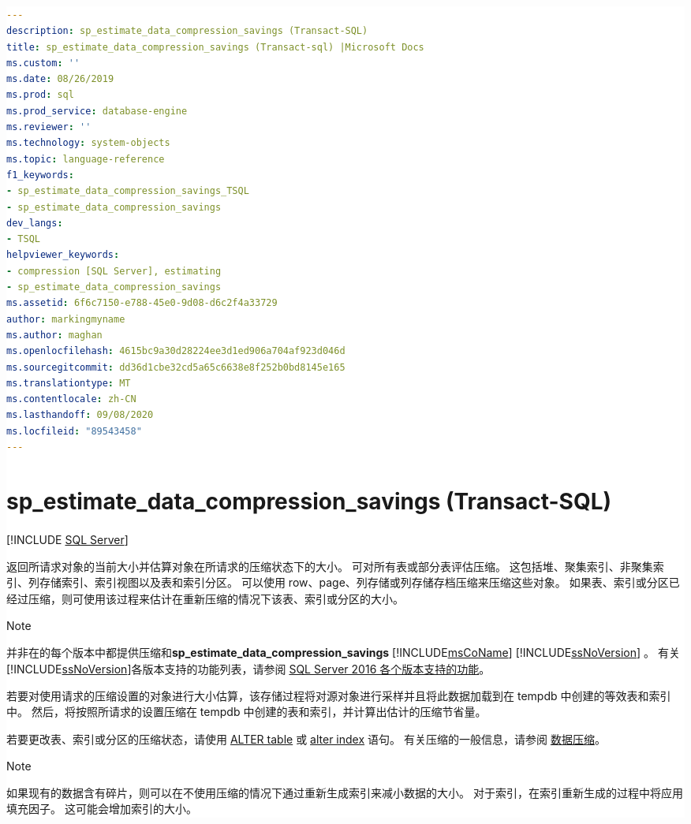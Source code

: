 ```yaml
---
description: sp_estimate_data_compression_savings (Transact-SQL)
title: sp_estimate_data_compression_savings (Transact-sql) |Microsoft Docs
ms.custom: ''
ms.date: 08/26/2019
ms.prod: sql
ms.prod_service: database-engine
ms.reviewer: ''
ms.technology: system-objects
ms.topic: language-reference
f1_keywords:
- sp_estimate_data_compression_savings_TSQL
- sp_estimate_data_compression_savings
dev_langs:
- TSQL
helpviewer_keywords:
- compression [SQL Server], estimating
- sp_estimate_data_compression_savings
ms.assetid: 6f6c7150-e788-45e0-9d08-d6c2f4a33729
author: markingmyname
ms.author: maghan
ms.openlocfilehash: 4615bc9a30d28224ee3d1ed906a704af923d046d
ms.sourcegitcommit: dd36d1cbe32cd5a65c6638e8f252b0bd8145e165
ms.translationtype: MT
ms.contentlocale: zh-CN
ms.lasthandoff: 09/08/2020
ms.locfileid: "89543458"
---
```

# <a name="sp_estimate_data_compression_savings-transact-sql"></a>sp_estimate_data_compression_savings (Transact-SQL)
[!INCLUDE [SQL Server](../../includes/applies-to-version/sqlserver.md)]

  返回所请求对象的当前大小并估算对象在所请求的压缩状态下的大小。 可对所有表或部分表评估压缩。 这包括堆、聚集索引、非聚集索引、列存储索引、索引视图以及表和索引分区。 可以使用 row、page、列存储或列存储存档压缩来压缩这些对象。 如果表、索引或分区已经过压缩，则可使用该过程来估计在重新压缩的情况下该表、索引或分区的大小。  
  
> [!NOTE]
> 并非在的每个版本中都提供压缩和**sp_estimate_data_compression_savings** [!INCLUDE[msCoName](../../includes/msconame-md.md)] [!INCLUDE[ssNoVersion](../../includes/ssnoversion-md.md)] 。 有关 [!INCLUDE[ssNoVersion](../../includes/ssnoversion-md.md)]各版本支持的功能列表，请参阅 [SQL Server 2016 各个版本支持的功能](~/sql-server/editions-and-supported-features-for-sql-server-2016.md)。  
  
 若要对使用请求的压缩设置的对象进行大小估算，该存储过程将对源对象进行采样并且将此数据加载到在 tempdb 中创建的等效表和索引中。 然后，将按照所请求的设置压缩在 tempdb 中创建的表和索引，并计算出估计的压缩节省量。  
  
 若要更改表、索引或分区的压缩状态，请使用 [ALTER table](../../t-sql/statements/alter-table-transact-sql.md) 或 [alter index](../../t-sql/statements/alter-index-transact-sql.md) 语句。 有关压缩的一般信息，请参阅 [数据压缩](../../relational-databases/data-compression/data-compression.md)。  
  
> [!NOTE]  
> 如果现有的数据含有碎片，则可以在不使用压缩的情况下通过重新生成索引来减小数据的大小。 对于索引，在索引重新生成的过程中将应用填充因子。 这可能会增加索引的大小。  
